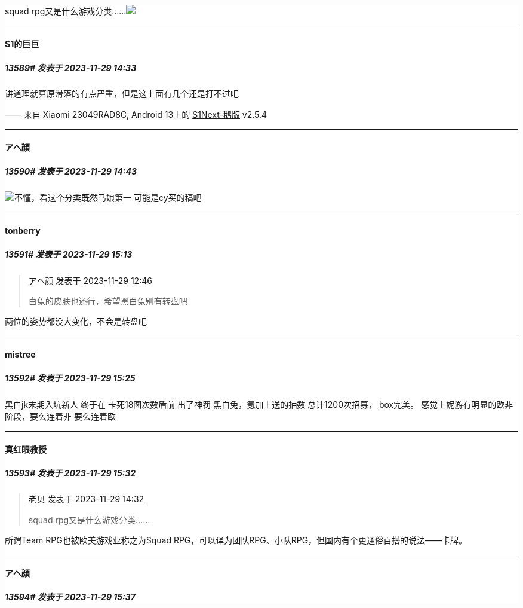 squad rpg又是什么游戏分类……<img src="https://static.saraba1st.com/image/smiley/face2017/045.png" referrerpolicy="no-referrer">


*****

####  S1的巨巨  
##### 13589#       发表于 2023-11-29 14:33

讲道理就算原滑落的有点严重，但是这上面有几个还是打不过吧

—— 来自 Xiaomi 23049RAD8C, Android 13上的 [S1Next-鹅版](https://github.com/ykrank/S1-Next/releases) v2.5.4


*****

####  アヘ顔  
##### 13590#       发表于 2023-11-29 14:43

<img src="https://static.saraba1st.com/image/smiley/face2017/003.png" referrerpolicy="no-referrer">不懂，看这个分类既然马娘第一
可能是cy买的稿吧


*****

####  tonberry  
##### 13591#       发表于 2023-11-29 15:13

<blockquote><a href="httphttps://bbs.saraba1st.com/2b/forum.php?mod=redirect&amp;goto=findpost&amp;pid=63169796&amp;ptid=2059365" target="_blank">アヘ顔 发表于 2023-11-29 12:46</a>

白兔的皮肤也还行，希望黑白兔别有转盘吧</blockquote>
两位的姿势都没大变化，不会是转盘吧

*****

####  mistree  
##### 13592#       发表于 2023-11-29 15:25

黑白jk末期入坑新人 终于在 卡死18图次数盾前 出了神罚 黑白兔，氪加上送的抽数 总计1200次招募， box完美。 感觉上妮游有明显的欧非阶段，要么连着非 要么连着欧

*****

####  真红眼教授  
##### 13593#       发表于 2023-11-29 15:32

<blockquote><a href="httphttps://bbs.saraba1st.com/2b/forum.php?mod=redirect&amp;goto=findpost&amp;pid=63170774&amp;ptid=2059365" target="_blank">老贝 发表于 2023-11-29 14:32</a>

squad rpg又是什么游戏分类……</blockquote>
所谓Team RPG也被欧美游戏业称之为Squad RPG，可以译为团队RPG、小队RPG，但国内有个更通俗百搭的说法——卡牌。


*****

####  アヘ顔  
##### 13594#       发表于 2023-11-29 15:37
